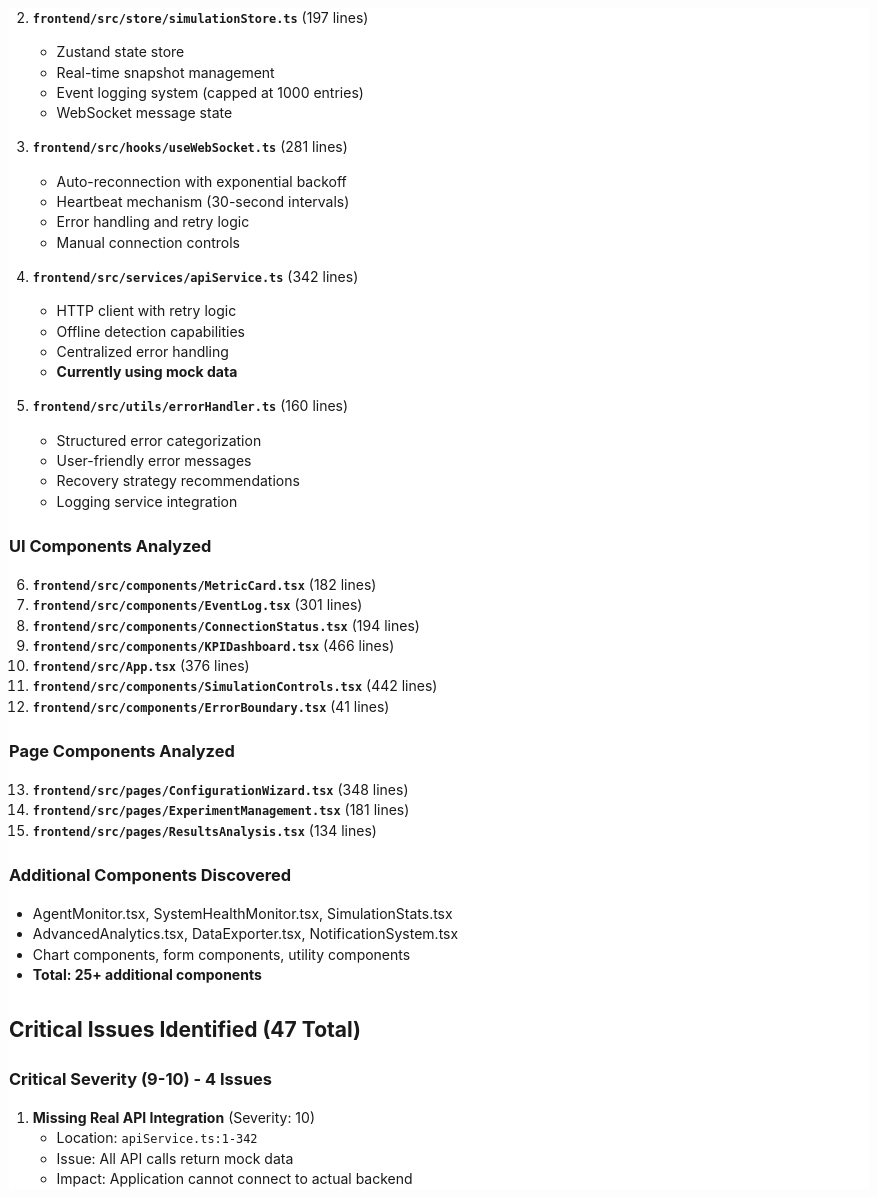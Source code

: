 2. **`frontend/src/store/simulationStore.ts`** (197 lines)
   - Zustand state store
   - Real-time snapshot management
   - Event logging system (capped at 1000 entries)
   - WebSocket message state

3. **`frontend/src/hooks/useWebSocket.ts`** (281 lines)
   - Auto-reconnection with exponential backoff
   - Heartbeat mechanism (30-second intervals)
   - Error handling and retry logic
   - Manual connection controls

4. **`frontend/src/services/apiService.ts`** (342 lines)
   - HTTP client with retry logic
   - Offline detection capabilities
   - Centralized error handling
   - **Currently using mock data**

5. **`frontend/src/utils/errorHandler.ts`** (160 lines)
   - Structured error categorization
   - User-friendly error messages
   - Recovery strategy recommendations
   - Logging service integration

### UI Components Analyzed
6. **`frontend/src/components/MetricCard.tsx`** (182 lines)
7. **`frontend/src/components/EventLog.tsx`** (301 lines)
8. **`frontend/src/components/ConnectionStatus.tsx`** (194 lines)
9. **`frontend/src/components/KPIDashboard.tsx`** (466 lines)
10. **`frontend/src/App.tsx`** (376 lines)
11. **`frontend/src/components/SimulationControls.tsx`** (442 lines)
12. **`frontend/src/components/ErrorBoundary.tsx`** (41 lines)

### Page Components Analyzed
13. **`frontend/src/pages/ConfigurationWizard.tsx`** (348 lines)
14. **`frontend/src/pages/ExperimentManagement.tsx`** (181 lines)
15. **`frontend/src/pages/ResultsAnalysis.tsx`** (134 lines)

### Additional Components Discovered
- AgentMonitor.tsx, SystemHealthMonitor.tsx, SimulationStats.tsx
- AdvancedAnalytics.tsx, DataExporter.tsx, NotificationSystem.tsx
- Chart components, form components, utility components
- **Total: 25+ additional components**

## Critical Issues Identified (47 Total)

### Critical Severity (9-10) - 4 Issues
1. **Missing Real API Integration** (Severity: 10)
   - Location: `apiService.ts:1-342`
   - Issue: All API calls return mock data
   - Impact: Application cannot connect to actual backend

